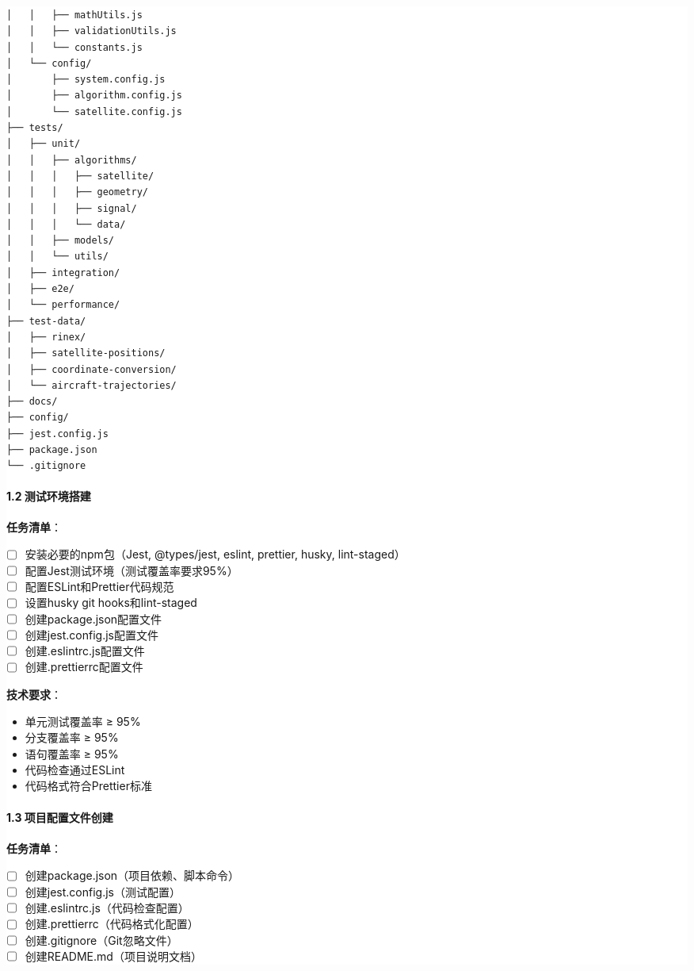 ```
│   │   ├── mathUtils.js
│   │   ├── validationUtils.js
│   │   └── constants.js
│   └── config/
│       ├── system.config.js
│       ├── algorithm.config.js
│       └── satellite.config.js
├── tests/
│   ├── unit/
│   │   ├── algorithms/
│   │   │   ├── satellite/
│   │   │   ├── geometry/
│   │   │   ├── signal/
│   │   │   └── data/
│   │   ├── models/
│   │   └── utils/
│   ├── integration/
│   ├── e2e/
│   └── performance/
├── test-data/
│   ├── rinex/
│   ├── satellite-positions/
│   ├── coordinate-conversion/
│   └── aircraft-trajectories/
├── docs/
├── config/
├── jest.config.js
├── package.json
└── .gitignore
```

#### 1.2 测试环境搭建
**任务清单**：
- [ ] 安装必要的npm包（Jest, @types/jest, eslint, prettier, husky, lint-staged）
- [ ] 配置Jest测试环境（测试覆盖率要求95%）
- [ ] 配置ESLint和Prettier代码规范
- [ ] 设置husky git hooks和lint-staged
- [ ] 创建package.json配置文件
- [ ] 创建jest.config.js配置文件
- [ ] 创建.eslintrc.js配置文件
- [ ] 创建.prettierrc配置文件

**技术要求**：
- 单元测试覆盖率 ≥ 95%
- 分支覆盖率 ≥ 95%
- 语句覆盖率 ≥ 95%
- 代码检查通过ESLint
- 代码格式符合Prettier标准

#### 1.3 项目配置文件创建
**任务清单**：
- [ ] 创建package.json（项目依赖、脚本命令）
- [ ] 创建jest.config.js（测试配置）
- [ ] 创建.eslintrc.js（代码检查配置）
- [ ] 创建.prettierrc（代码格式化配置）
- [ ] 创建.gitignore（Git忽略文件）
- [ ] 创建README.md（项目说明文档）
